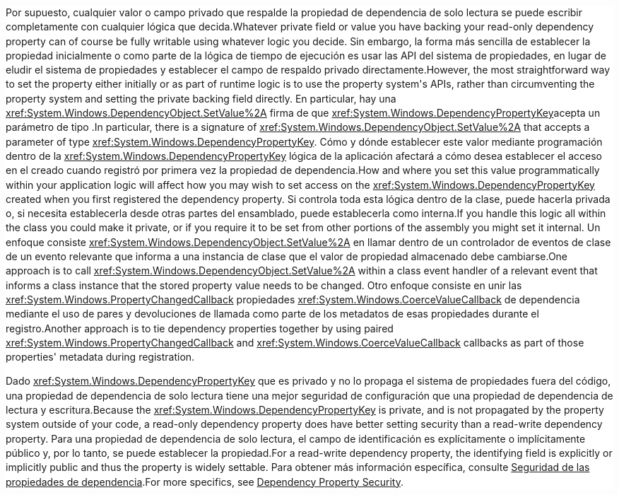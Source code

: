  <span data-ttu-id="8249b-127">Por supuesto, cualquier valor o campo privado que respalde la propiedad de dependencia de solo lectura se puede escribir completamente con cualquier lógica que decida.</span><span class="sxs-lookup"><span data-stu-id="8249b-127">Whatever private field or value you have backing your read-only dependency property can of course be fully writable using whatever logic you decide.</span></span> <span data-ttu-id="8249b-128">Sin embargo, la forma más sencilla de establecer la propiedad inicialmente o como parte de la lógica de tiempo de ejecución es usar las API del sistema de propiedades, en lugar de eludir el sistema de propiedades y establecer el campo de respaldo privado directamente.</span><span class="sxs-lookup"><span data-stu-id="8249b-128">However, the most straightforward way to set the property either initially or as part of runtime logic is to use the property system's APIs, rather than circumventing the property system and setting the private backing field directly.</span></span> <span data-ttu-id="8249b-129">En particular, hay una <xref:System.Windows.DependencyObject.SetValue%2A> firma de que <xref:System.Windows.DependencyPropertyKey>acepta un parámetro de tipo .</span><span class="sxs-lookup"><span data-stu-id="8249b-129">In particular, there is a signature of <xref:System.Windows.DependencyObject.SetValue%2A> that accepts a parameter of type <xref:System.Windows.DependencyPropertyKey>.</span></span> <span data-ttu-id="8249b-130">Cómo y dónde establecer este valor mediante programación dentro de la <xref:System.Windows.DependencyPropertyKey> lógica de la aplicación afectará a cómo desea establecer el acceso en el creado cuando registró por primera vez la propiedad de dependencia.</span><span class="sxs-lookup"><span data-stu-id="8249b-130">How and where you set this value programmatically within your application logic will affect how you may wish to set access on the <xref:System.Windows.DependencyPropertyKey> created when you first registered the dependency property.</span></span> <span data-ttu-id="8249b-131">Si controla toda esta lógica dentro de la clase, puede hacerla privada o, si necesita establecerla desde otras partes del ensamblado, puede establecerla como interna.</span><span class="sxs-lookup"><span data-stu-id="8249b-131">If you handle this logic all within the class you could make it private, or if you require it to be set from other portions of the assembly you might set it internal.</span></span> <span data-ttu-id="8249b-132">Un enfoque consiste <xref:System.Windows.DependencyObject.SetValue%2A> en llamar dentro de un controlador de eventos de clase de un evento relevante que informa a una instancia de clase que el valor de propiedad almacenado debe cambiarse.</span><span class="sxs-lookup"><span data-stu-id="8249b-132">One approach is to call <xref:System.Windows.DependencyObject.SetValue%2A> within a class event handler of a relevant event that informs a class instance that the stored property value needs to be changed.</span></span> <span data-ttu-id="8249b-133">Otro enfoque consiste en unir las <xref:System.Windows.PropertyChangedCallback> propiedades <xref:System.Windows.CoerceValueCallback> de dependencia mediante el uso de pares y devoluciones de llamada como parte de los metadatos de esas propiedades durante el registro.</span><span class="sxs-lookup"><span data-stu-id="8249b-133">Another approach is to tie dependency properties together by using paired <xref:System.Windows.PropertyChangedCallback> and <xref:System.Windows.CoerceValueCallback> callbacks as part of those properties' metadata during registration.</span></span>  
  
 <span data-ttu-id="8249b-134">Dado <xref:System.Windows.DependencyPropertyKey> que es privado y no lo propaga el sistema de propiedades fuera del código, una propiedad de dependencia de solo lectura tiene una mejor seguridad de configuración que una propiedad de dependencia de lectura y escritura.</span><span class="sxs-lookup"><span data-stu-id="8249b-134">Because the <xref:System.Windows.DependencyPropertyKey> is private, and is not propagated by the property system outside of your code, a read-only dependency property does have better setting security than a read-write dependency property.</span></span> <span data-ttu-id="8249b-135">Para una propiedad de dependencia de solo lectura, el campo de identificación es explícitamente o implícitamente público y, por lo tanto, se puede establecer la propiedad.</span><span class="sxs-lookup"><span data-stu-id="8249b-135">For a read-write dependency property, the identifying field is explicitly or implicitly public and thus the property is widely settable.</span></span> <span data-ttu-id="8249b-136">Para obtener más información específica, consulte [Seguridad de las propiedades de dependencia](dependency-property-security.md).</span><span class="sxs-lookup"><span data-stu-id="8249b-136">For more specifics, see [Dependency Property Security](dependency-property-security.md).</span></span>  
  